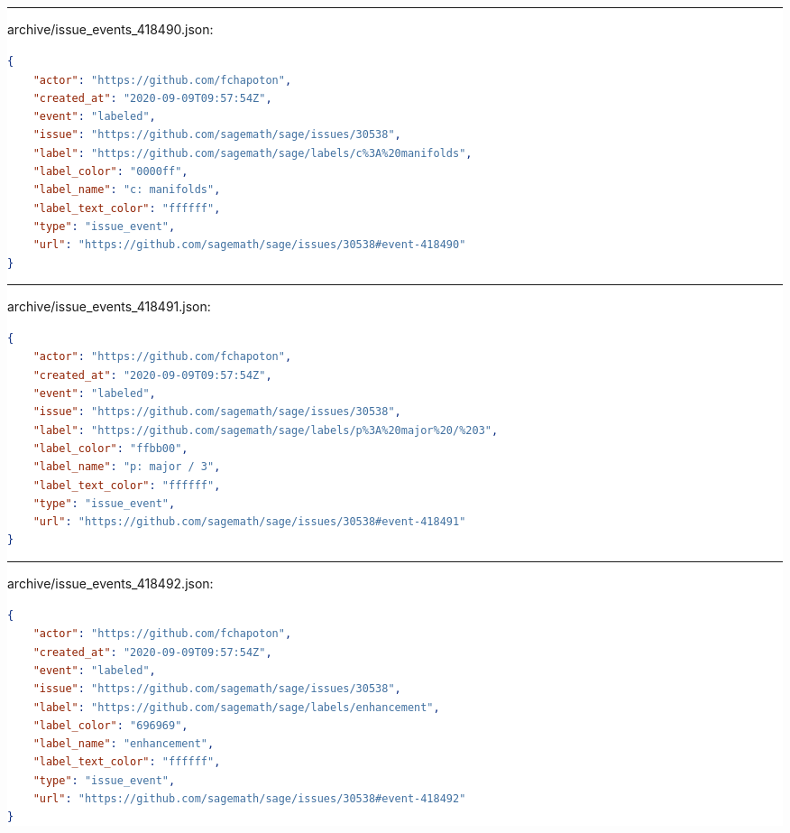 

---

archive/issue_events_418490.json:
```json
{
    "actor": "https://github.com/fchapoton",
    "created_at": "2020-09-09T09:57:54Z",
    "event": "labeled",
    "issue": "https://github.com/sagemath/sage/issues/30538",
    "label": "https://github.com/sagemath/sage/labels/c%3A%20manifolds",
    "label_color": "0000ff",
    "label_name": "c: manifolds",
    "label_text_color": "ffffff",
    "type": "issue_event",
    "url": "https://github.com/sagemath/sage/issues/30538#event-418490"
}
```



---

archive/issue_events_418491.json:
```json
{
    "actor": "https://github.com/fchapoton",
    "created_at": "2020-09-09T09:57:54Z",
    "event": "labeled",
    "issue": "https://github.com/sagemath/sage/issues/30538",
    "label": "https://github.com/sagemath/sage/labels/p%3A%20major%20/%203",
    "label_color": "ffbb00",
    "label_name": "p: major / 3",
    "label_text_color": "ffffff",
    "type": "issue_event",
    "url": "https://github.com/sagemath/sage/issues/30538#event-418491"
}
```



---

archive/issue_events_418492.json:
```json
{
    "actor": "https://github.com/fchapoton",
    "created_at": "2020-09-09T09:57:54Z",
    "event": "labeled",
    "issue": "https://github.com/sagemath/sage/issues/30538",
    "label": "https://github.com/sagemath/sage/labels/enhancement",
    "label_color": "696969",
    "label_name": "enhancement",
    "label_text_color": "ffffff",
    "type": "issue_event",
    "url": "https://github.com/sagemath/sage/issues/30538#event-418492"
}
```
